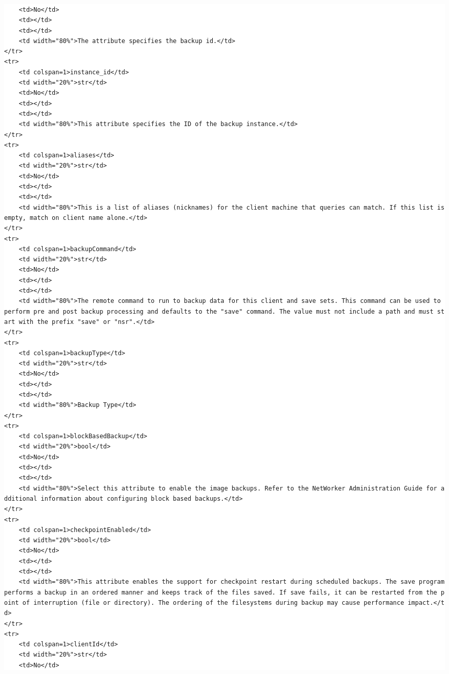         <td>No</td>
        <td></td>
        <td></td>
        <td width="80%">The attribute specifies the backup id.</td>
    </tr>
    <tr>
        <td colspan=1>instance_id</td>
        <td width="20%">str</td>
        <td>No</td>
        <td></td>
        <td></td>
        <td width="80%">This attribute specifies the ID of the backup instance.</td>
    </tr>
    <tr>
        <td colspan=1>aliases</td>
        <td width="20%">str</td>
        <td>No</td>
        <td></td>
        <td></td>
        <td width="80%">This is a list of aliases (nicknames) for the client machine that queries can match. If this list is empty, match on client name alone.</td>
    </tr>
    <tr>
        <td colspan=1>backupCommand</td>
        <td width="20%">str</td>
        <td>No</td>
        <td></td>
        <td></td>
        <td width="80%">The remote command to run to backup data for this client and save sets. This command can be used to perform pre and post backup processing and defaults to the "save" command. The value must not include a path and must start with the prefix "save" or "nsr".</td>
    </tr>
    <tr>
        <td colspan=1>backupType</td>
        <td width="20%">str</td>
        <td>No</td>
        <td></td>
        <td></td>
        <td width="80%">Backup Type</td>
    </tr>
    <tr>
        <td colspan=1>blockBasedBackup</td>
        <td width="20%">bool</td>
        <td>No</td>
        <td></td>
        <td></td>
        <td width="80%">Select this attribute to enable the image backups. Refer to the NetWorker Administration Guide for additional information about configuring block based backups.</td>
    </tr>
    <tr>
        <td colspan=1>checkpointEnabled</td>
        <td width="20%">bool</td>
        <td>No</td>
        <td></td>
        <td></td>
        <td width="80%">This attribute enables the support for checkpoint restart during scheduled backups. The save program performs a backup in an ordered manner and keeps track of the files saved. If save fails, it can be restarted from the point of interruption (file or directory). The ordering of the filesystems during backup may cause performance impact.</td>
    </tr>
    <tr>
        <td colspan=1>clientId</td>
        <td width="20%">str</td>
        <td>No</td>